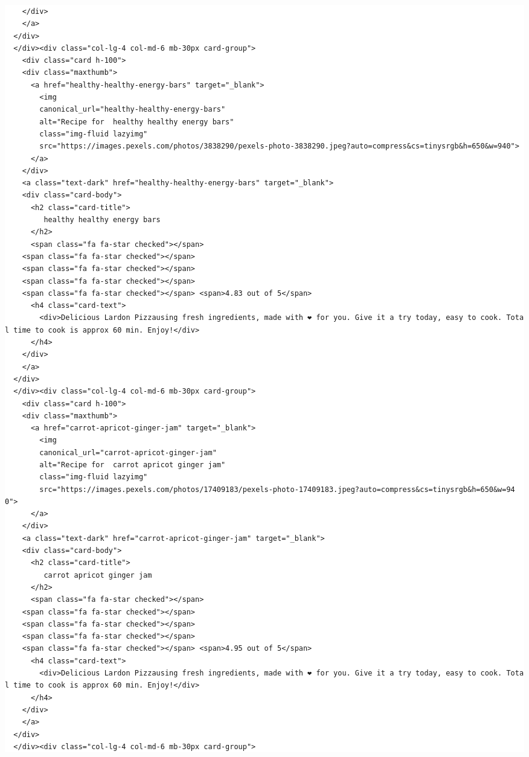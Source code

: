         </div>
        </a>
      </div>
      </div><div class="col-lg-4 col-md-6 mb-30px card-group">
        <div class="card h-100">
        <div class="maxthumb">
          <a href="healthy-healthy-energy-bars" target="_blank">
            <img
            canonical_url="healthy-healthy-energy-bars"
            alt="Recipe for  healthy healthy energy bars"
            class="img-fluid lazyimg"
            src="https://images.pexels.com/photos/3838290/pexels-photo-3838290.jpeg?auto=compress&cs=tinysrgb&h=650&w=940">
          </a>
        </div>
        <a class="text-dark" href="healthy-healthy-energy-bars" target="_blank">
        <div class="card-body">
          <h2 class="card-title">
             healthy healthy energy bars
          </h2>
          <span class="fa fa-star checked"></span>
        <span class="fa fa-star checked"></span>
        <span class="fa fa-star checked"></span>
        <span class="fa fa-star checked"></span>
        <span class="fa fa-star checked"></span> <span>4.83 out of 5</span>
          <h4 class="card-text">
            <div>Delicious Lardon Pizzausing fresh ingredients, made with ❤️ for you. Give it a try today, easy to cook. Total time to cook is approx 60 min. Enjoy!</div>
          </h4>
        </div>
        </a>
      </div>
      </div><div class="col-lg-4 col-md-6 mb-30px card-group">
        <div class="card h-100">
        <div class="maxthumb">
          <a href="carrot-apricot-ginger-jam" target="_blank">
            <img
            canonical_url="carrot-apricot-ginger-jam"
            alt="Recipe for  carrot apricot ginger jam"
            class="img-fluid lazyimg"
            src="https://images.pexels.com/photos/17409183/pexels-photo-17409183.jpeg?auto=compress&cs=tinysrgb&h=650&w=940">
          </a>
        </div>
        <a class="text-dark" href="carrot-apricot-ginger-jam" target="_blank">
        <div class="card-body">
          <h2 class="card-title">
             carrot apricot ginger jam
          </h2>
          <span class="fa fa-star checked"></span>
        <span class="fa fa-star checked"></span>
        <span class="fa fa-star checked"></span>
        <span class="fa fa-star checked"></span>
        <span class="fa fa-star checked"></span> <span>4.95 out of 5</span>
          <h4 class="card-text">
            <div>Delicious Lardon Pizzausing fresh ingredients, made with ❤️ for you. Give it a try today, easy to cook. Total time to cook is approx 60 min. Enjoy!</div>
          </h4>
        </div>
        </a>
      </div>
      </div><div class="col-lg-4 col-md-6 mb-30px card-group">